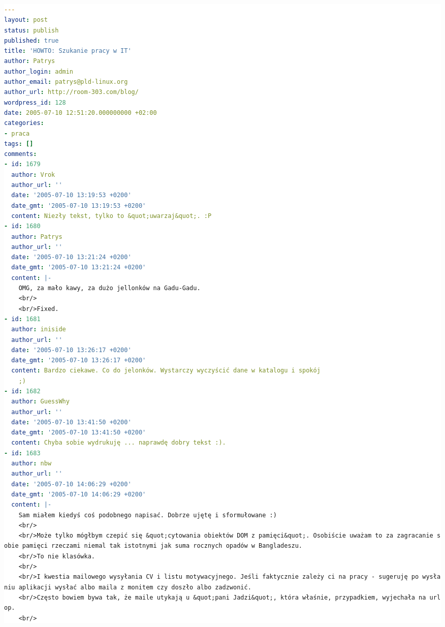 ```yaml
---
layout: post
status: publish
published: true
title: 'HOWTO: Szukanie pracy w IT'
author: Patrys
author_login: admin
author_email: patrys@pld-linux.org
author_url: http://room-303.com/blog/
wordpress_id: 128
date: 2005-07-10 12:51:20.000000000 +02:00
categories:
- praca
tags: []
comments:
- id: 1679
  author: Vrok
  author_url: ''
  date: '2005-07-10 13:19:53 +0200'
  date_gmt: '2005-07-10 13:19:53 +0200'
  content: Niezły tekst, tylko to &quot;uwarzaj&quot;. :P
- id: 1680
  author: Patrys
  author_url: ''
  date: '2005-07-10 13:21:24 +0200'
  date_gmt: '2005-07-10 13:21:24 +0200'
  content: |-
    OMG, za mało kawy, za dużo jellonków na Gadu-Gadu.
    <br/>
    <br/>Fixed.
- id: 1681
  author: iniside
  author_url: ''
  date: '2005-07-10 13:26:17 +0200'
  date_gmt: '2005-07-10 13:26:17 +0200'
  content: Bardzo ciekawe. Co do jelonków. Wystarczy wyczyścić dane w katalogu i spokój
    ;)
- id: 1682
  author: GuessWhy
  author_url: ''
  date: '2005-07-10 13:41:50 +0200'
  date_gmt: '2005-07-10 13:41:50 +0200'
  content: Chyba sobie wydrukuję ... naprawdę dobry tekst :).
- id: 1683
  author: nbw
  author_url: ''
  date: '2005-07-10 14:06:29 +0200'
  date_gmt: '2005-07-10 14:06:29 +0200'
  content: |-
    Sam miałem kiedyś coś podobnego napisać. Dobrze ujętę i sformułowane :)
    <br/>
    <br/>Może tylko mógłbym czepić się &quot;cytowania obiektów DOM z pamięci&quot;. Osobiście uważam to za zagracanie sobie pamięci rzeczami niemal tak istotnymi jak suma rocznych opadów w Bangladeszu.
    <br/>To nie klasówka.
    <br/>
    <br/>I kwestia mailowego wysyłania CV i listu motywacyjnego. Jeśli faktycznie zależy ci na pracy - sugeruję po wysłaniu aplikacji wysłać albo maila z monitem czy doszło albo zadzwonić.
    <br/>Często bowiem bywa tak, że maile utykają u &quot;pani Jadzi&quot;, która właśnie, przypadkiem, wyjechała na urlop.
    <br/>
```